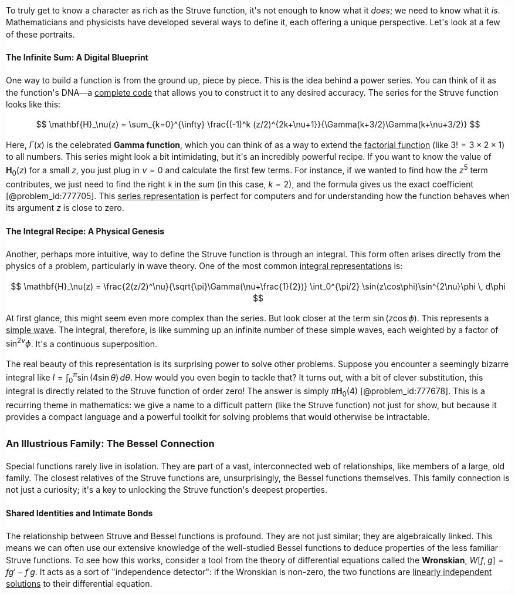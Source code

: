 To truly get to know a character as rich as the Struve function, it's not enough to know what it *does*; we need to know what it *is*. Mathematicians and physicists have developed several ways to define it, each offering a unique perspective. Let's look at a few of these portraits.

#### The Infinite Sum: A Digital Blueprint

One way to build a function is from the ground up, piece by piece. This is the idea behind a power series. You can think of it as the function's DNA—a [complete code](@article_id:262172) that allows you to construct it to any desired accuracy. The series for the Struve function looks like this:

$$ \mathbf{H}_\nu(z) = \sum_{k=0}^{\infty} \frac{(-1)^k (z/2)^{2k+\nu+1}}{\Gamma(k+3/2)\Gamma(k+\nu+3/2)} $$

Here, $\Gamma(x)$ is the celebrated **Gamma function**, which you can think of as a way to extend the [factorial function](@article_id:139639) (like $3! = 3 \times 2 \times 1$) to all numbers. This series might look a bit intimidating, but it's an incredibly powerful recipe. If you want to know the value of $\mathbf{H}_0(z)$ for a small $z$, you just plug in $\nu=0$ and calculate the first few terms. For instance, if we wanted to find how the $z^5$ term contributes, we just need to find the right `k` in the sum (in this case, $k=2$), and the formula gives us the exact coefficient [@problem_id:777705]. This [series representation](@article_id:175366) is perfect for computers and for understanding how the function behaves when its argument $z$ is close to zero.

#### The Integral Recipe: A Physical Genesis

Another, perhaps more intuitive, way to define the Struve function is through an integral. This form often arises directly from the physics of a problem, particularly in wave theory. One of the most common [integral representations](@article_id:203815) is:

$$ \mathbf{H}_\nu(z) = \frac{2(z/2)^\nu}{\sqrt{\pi}\Gamma(\nu+\frac{1}{2})} \int_0^{\pi/2} \sin(z\cos\phi)\sin^{2\nu}\phi \, d\phi $$

At first glance, this might seem even more complex than the series. But look closer at the term $\sin(z\cos\phi)$. This represents a [simple wave](@article_id:183555). The integral, therefore, is like summing up an infinite number of these simple waves, each weighted by a factor of $\sin^{2\nu}\phi$. It's a continuous superposition.

The real beauty of this representation is its surprising power to solve other problems. Suppose you encounter a seemingly bizarre integral like $I = \int_0^\pi \sin(4 \sin\theta) \, d\theta$. How would you even begin to tackle that? It turns out, with a bit of clever substitution, this integral is directly related to the Struve function of order zero! The answer is simply $\pi \mathbf{H}_0(4)$ [@problem_id:777678]. This is a recurring theme in mathematics: we give a name to a difficult pattern (like the Struve function) not just for show, but because it provides a compact language and a powerful toolkit for solving problems that would otherwise be intractable.

### An Illustrious Family: The Bessel Connection

Special functions rarely live in isolation. They are part of a vast, interconnected web of relationships, like members of a large, old family. The closest relatives of the Struve functions are, unsurprisingly, the Bessel functions themselves. This family connection is not just a curiosity; it's a key to unlocking the Struve function's deepest properties.

#### Shared Identities and Intimate Bonds

The relationship between Struve and Bessel functions is profound. They are not just similar; they are algebraically linked. This means we can often use our extensive knowledge of the well-studied Bessel functions to deduce properties of the less familiar Struve functions. To see how this works, consider a tool from the theory of differential equations called the **Wronskian**, $W[f, g] = fg' - f'g$. It acts as a sort of "independence detector": if the Wronskian is non-zero, the two functions are [linearly independent solutions](@article_id:184947) to their differential equation.
